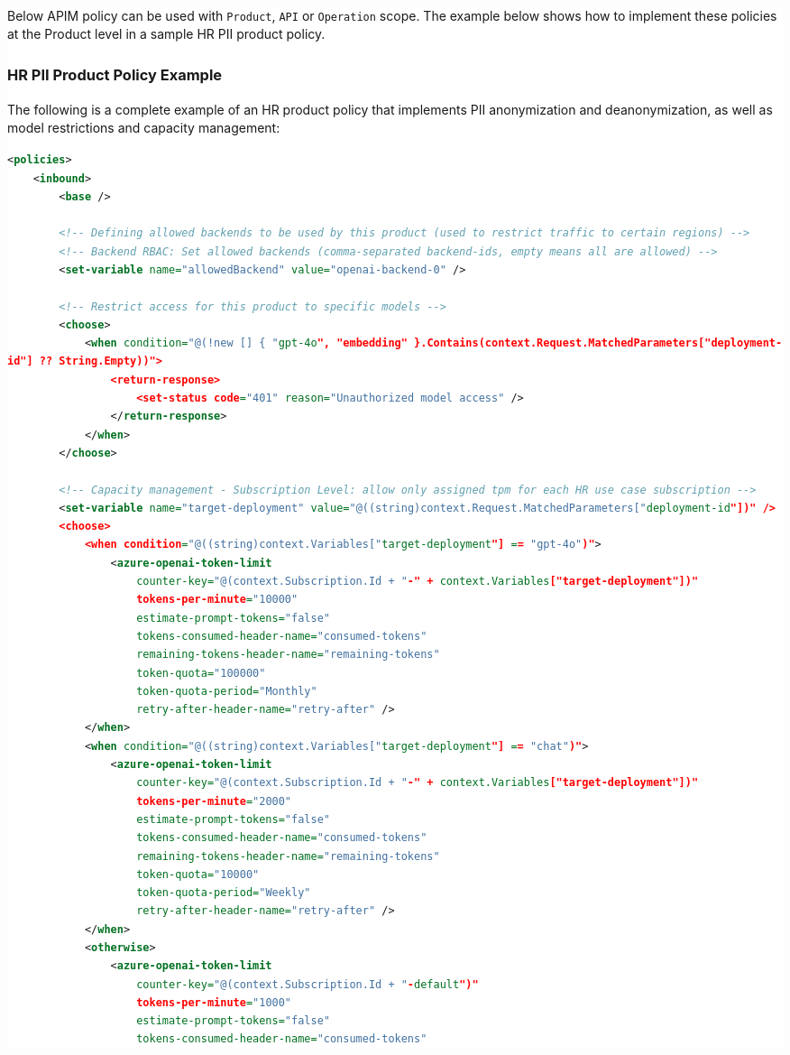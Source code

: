 Below APIM policy can be used with `Product`, `API` or `Operation` scope. The example below shows how to implement these policies at the Product level in a sample HR PII product policy.

### HR PII Product Policy Example

The following is a complete example of an HR product policy that implements PII anonymization and deanonymization, as well as model restrictions and capacity management:

```xml
<policies>
    <inbound>
        <base />

        <!-- Defining allowed backends to be used by this product (used to restrict traffic to certain regions) -->
        <!-- Backend RBAC: Set allowed backends (comma-separated backend-ids, empty means all are allowed) -->
        <set-variable name="allowedBackend" value="openai-backend-0" />

        <!-- Restrict access for this product to specific models -->
        <choose>
            <when condition="@(!new [] { "gpt-4o", "embedding" }.Contains(context.Request.MatchedParameters["deployment-id"] ?? String.Empty))">
                <return-response>
                    <set-status code="401" reason="Unauthorized model access" />
                </return-response>
            </when>
        </choose>

        <!-- Capacity management - Subscription Level: allow only assigned tpm for each HR use case subscription -->
        <set-variable name="target-deployment" value="@((string)context.Request.MatchedParameters["deployment-id"])" />
        <choose>
            <when condition="@((string)context.Variables["target-deployment"] == "gpt-4o")">
                <azure-openai-token-limit 
                    counter-key="@(context.Subscription.Id + "-" + context.Variables["target-deployment"])" 
                    tokens-per-minute="10000" 
                    estimate-prompt-tokens="false" 
                    tokens-consumed-header-name="consumed-tokens" 
                    remaining-tokens-header-name="remaining-tokens" 
                    token-quota="100000"
                    token-quota-period="Monthly"
                    retry-after-header-name="retry-after" />
            </when>
            <when condition="@((string)context.Variables["target-deployment"] == "chat")">
                <azure-openai-token-limit 
                    counter-key="@(context.Subscription.Id + "-" + context.Variables["target-deployment"])" 
                    tokens-per-minute="2000" 
                    estimate-prompt-tokens="false" 
                    tokens-consumed-header-name="consumed-tokens" 
                    remaining-tokens-header-name="remaining-tokens" 
                    token-quota="10000"
                    token-quota-period="Weekly"
                    retry-after-header-name="retry-after" />
            </when>
            <otherwise>
                <azure-openai-token-limit 
                    counter-key="@(context.Subscription.Id + "-default")" 
                    tokens-per-minute="1000" 
                    estimate-prompt-tokens="false" 
                    tokens-consumed-header-name="consumed-tokens" 
```